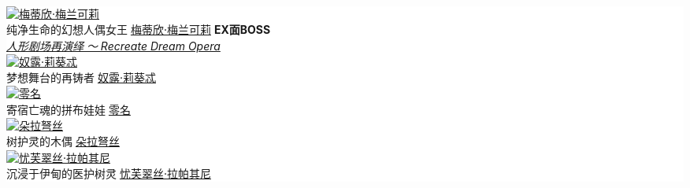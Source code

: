 </td></tr><tr><td style="min-width:35px" rowspan="1"><div class="center"><div class="floatnone"><a href="./文件-梅蒂欣·梅兰可莉（铃集敌机）.png.md" class="image" title="梅蒂欣·梅兰可莉"><img alt="梅蒂欣·梅兰可莉" src="https://upload.thwiki.cc/thumb/a/ae/%E6%A2%85%E8%92%82%E6%AC%A3%C2%B7%E6%A2%85%E5%85%B0%E5%8F%AF%E8%8E%89%EF%BC%88%E9%93%83%E9%9B%86%E6%95%8C%E6%9C%BA%EF%BC%89.png/34px-%E6%A2%85%E8%92%82%E6%AC%A3%C2%B7%E6%A2%85%E5%85%B0%E5%8F%AF%E8%8E%89%EF%BC%88%E9%93%83%E9%9B%86%E6%95%8C%E6%9C%BA%EF%BC%89.png" decoding="async" loading="lazy" width="34" height="40" srcset="https://upload.thwiki.cc/thumb/a/ae/%E6%A2%85%E8%92%82%E6%AC%A3%C2%B7%E6%A2%85%E5%85%B0%E5%8F%AF%E8%8E%89%EF%BC%88%E9%93%83%E9%9B%86%E6%95%8C%E6%9C%BA%EF%BC%89.png/52px-%E6%A2%85%E8%92%82%E6%AC%A3%C2%B7%E6%A2%85%E5%85%B0%E5%8F%AF%E8%8E%89%EF%BC%88%E9%93%83%E9%9B%86%E6%95%8C%E6%9C%BA%EF%BC%89.png 1.5x, https://upload.thwiki.cc/thumb/a/ae/%E6%A2%85%E8%92%82%E6%AC%A3%C2%B7%E6%A2%85%E5%85%B0%E5%8F%AF%E8%8E%89%EF%BC%88%E9%93%83%E9%9B%86%E6%95%8C%E6%9C%BA%EF%BC%89.png/69px-%E6%A2%85%E8%92%82%E6%AC%A3%C2%B7%E6%A2%85%E5%85%B0%E5%8F%AF%E8%8E%89%EF%BC%88%E9%93%83%E9%9B%86%E6%95%8C%E6%9C%BA%EF%BC%89.png 2x" data-file-width="620" data-file-height="720"></a></div></div></td>  <td style="width:150px;padding:3px 9px 3px 7px;" rowspan="1"> 纯净生命的幻想人偶女王</td><td style="width:180px;padding:3px 9px 3px 7px;" rowspan="1"> <a href="./梅蒂欣·梅兰可莉（铃集无名之丘）.md" title="梅蒂欣·梅兰可莉（铃集无名之丘）">梅蒂欣·梅兰可莉</a> </td></tr><tr><td rowspan="9" class="bg-color-info-10" style="min-width:100px"><b>EX面BOSS</b><br><i><a href="/index.php?title=%E4%BA%BA%E5%BD%A2%E5%89%A7%E5%9C%BA%E5%86%8D%E6%BC%94%E7%BB%8E_%EF%BD%9E_Recreate_Dream_Opera&amp;action=edit&amp;redlink=1" class="new" title="人形剧场再演绎 ～ Recreate Dream Opera（页面不存在）">人形剧场再演绎 ～ Recreate Dream Opera</a></i></td><td style="min-width:35px" rowspan="1"><div class="center"><div class="floatnone"><a href="./文件-奴露·莉葵忒.png.md" class="image" title="奴露·莉葵忒"><img alt="奴露·莉葵忒" src="https://upload.thwiki.cc/thumb/8/8e/%E5%A5%B4%E9%9C%B2%C2%B7%E8%8E%89%E8%91%B5%E5%BF%92.png/39px-%E5%A5%B4%E9%9C%B2%C2%B7%E8%8E%89%E8%91%B5%E5%BF%92.png" decoding="async" loading="lazy" width="39" height="40" srcset="https://upload.thwiki.cc/thumb/8/8e/%E5%A5%B4%E9%9C%B2%C2%B7%E8%8E%89%E8%91%B5%E5%BF%92.png/58px-%E5%A5%B4%E9%9C%B2%C2%B7%E8%8E%89%E8%91%B5%E5%BF%92.png 1.5x, https://upload.thwiki.cc/thumb/8/8e/%E5%A5%B4%E9%9C%B2%C2%B7%E8%8E%89%E8%91%B5%E5%BF%92.png/77px-%E5%A5%B4%E9%9C%B2%C2%B7%E8%8E%89%E8%91%B5%E5%BF%92.png 2x" data-file-width="600" data-file-height="620"></a></div></div></td>  <td style="width:150px;padding:3px 9px 3px 7px;" rowspan="1"> 梦想舞台的再铸者</td><td style="width:180px;padding:3px 9px 3px 7px;" rowspan="1"> <a href="./奴露·莉葵忒.md" title="奴露·莉葵忒">奴露·莉葵忒</a> </td></tr><tr><td style="min-width:35px" rowspan="1"><div class="center"><div class="floatnone"><a href="./文件-零名.png.md" class="image" title="零名"><img alt="零名" src="https://upload.thwiki.cc/thumb/4/42/%E9%9B%B6%E5%90%8D.png/39px-%E9%9B%B6%E5%90%8D.png" decoding="async" loading="lazy" width="39" height="40" srcset="https://upload.thwiki.cc/thumb/4/42/%E9%9B%B6%E5%90%8D.png/58px-%E9%9B%B6%E5%90%8D.png 1.5x, https://upload.thwiki.cc/thumb/4/42/%E9%9B%B6%E5%90%8D.png/77px-%E9%9B%B6%E5%90%8D.png 2x" data-file-width="600" data-file-height="620"></a></div></div></td>  <td style="width:150px;padding:3px 9px 3px 7px;" rowspan="1"> 寄宿亡魂的拼布娃娃</td><td style="width:180px;padding:3px 9px 3px 7px;" rowspan="1"> <a href="./零名.md" title="零名">零名</a> </td></tr><tr><td style="min-width:35px" rowspan="1"><div class="center"><div class="floatnone"><a href="./文件-朵拉弩丝.png.md" class="image" title="朵拉弩丝"><img alt="朵拉弩丝" src="https://upload.thwiki.cc/thumb/d/d9/%E6%9C%B5%E6%8B%89%E5%BC%A9%E4%B8%9D.png/36px-%E6%9C%B5%E6%8B%89%E5%BC%A9%E4%B8%9D.png" decoding="async" loading="lazy" width="36" height="40" srcset="https://upload.thwiki.cc/thumb/d/d9/%E6%9C%B5%E6%8B%89%E5%BC%A9%E4%B8%9D.png/54px-%E6%9C%B5%E6%8B%89%E5%BC%A9%E4%B8%9D.png 1.5x, https://upload.thwiki.cc/thumb/d/d9/%E6%9C%B5%E6%8B%89%E5%BC%A9%E4%B8%9D.png/73px-%E6%9C%B5%E6%8B%89%E5%BC%A9%E4%B8%9D.png 2x" data-file-width="500" data-file-height="550"></a></div></div></td>  <td style="width:150px;padding:3px 9px 3px 7px;" rowspan="1"> 树护灵的木偶</td><td style="width:180px;padding:3px 9px 3px 7px;" rowspan="1"> <a href="./朵拉弩丝.md" title="朵拉弩丝">朵拉弩丝</a> </td></tr><tr><td style="min-width:35px" rowspan="1"><div class="center"><div class="floatnone"><a href="./文件-忧芙翠丝·拉帕其尼.png.md" class="image" title="忧芙翠丝·拉帕其尼"><img alt="忧芙翠丝·拉帕其尼" src="https://upload.thwiki.cc/thumb/7/78/%E5%BF%A7%E8%8A%99%E7%BF%A0%E4%B8%9D%C2%B7%E6%8B%89%E5%B8%95%E5%85%B6%E5%B0%BC.png/32px-%E5%BF%A7%E8%8A%99%E7%BF%A0%E4%B8%9D%C2%B7%E6%8B%89%E5%B8%95%E5%85%B6%E5%B0%BC.png" decoding="async" loading="lazy" width="32" height="40" srcset="https://upload.thwiki.cc/thumb/7/78/%E5%BF%A7%E8%8A%99%E7%BF%A0%E4%B8%9D%C2%B7%E6%8B%89%E5%B8%95%E5%85%B6%E5%B0%BC.png/48px-%E5%BF%A7%E8%8A%99%E7%BF%A0%E4%B8%9D%C2%B7%E6%8B%89%E5%B8%95%E5%85%B6%E5%B0%BC.png 1.5x, https://upload.thwiki.cc/thumb/7/78/%E5%BF%A7%E8%8A%99%E7%BF%A0%E4%B8%9D%C2%B7%E6%8B%89%E5%B8%95%E5%85%B6%E5%B0%BC.png/64px-%E5%BF%A7%E8%8A%99%E7%BF%A0%E4%B8%9D%C2%B7%E6%8B%89%E5%B8%95%E5%85%B6%E5%B0%BC.png 2x" data-file-width="500" data-file-height="620"></a></div></div></td>  <td style="width:150px;padding:3px 9px 3px 7px;" rowspan="1"> 沉浸于伊甸的医护树灵</td><td style="width:180px;padding:3px 9px 3px 7px;" rowspan="1"> <a href="./忧芙翠丝·拉帕其尼.md" title="忧芙翠丝·拉帕其尼">忧芙翠丝·拉帕其尼</a>